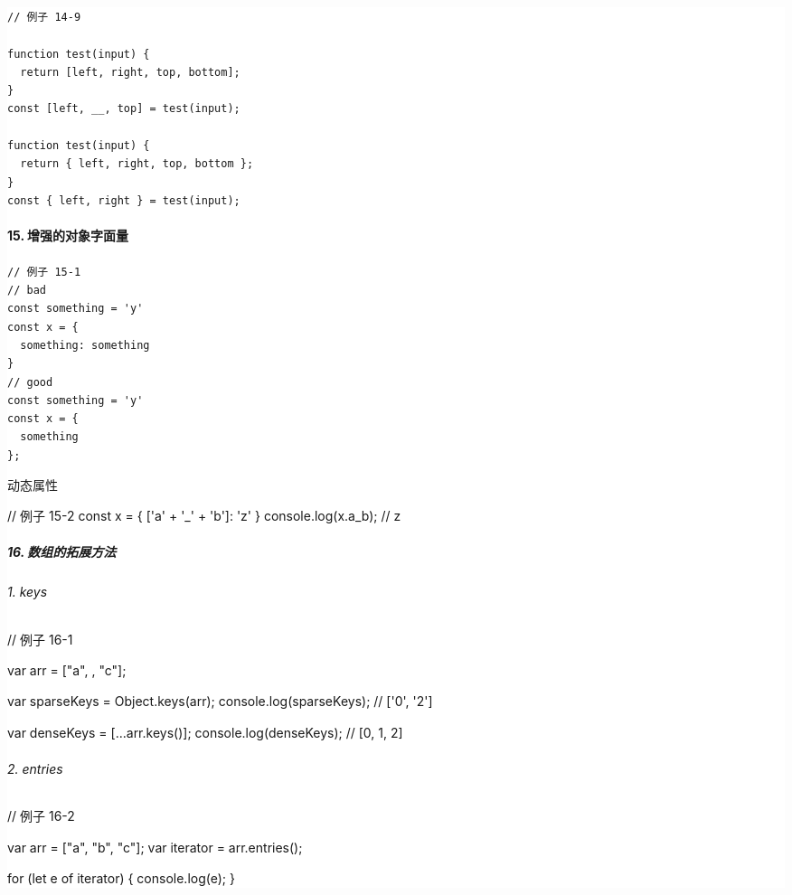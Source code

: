     // 例子 14-9

    function test(input) {
      return [left, right, top, bottom];
    }
    const [left, __, top] = test(input);

    function test(input) {
      return { left, right, top, bottom };
    }
    const { left, right } = test(input);

  #### 15. 增强的对象字面量

    // 例子 15-1
    // bad
    const something = 'y'
    const x = {
      something: something
    }
    // good
    const something = 'y'
    const x = {
      something
    };

  动态属性

  // 例子 15-2
  const x = {
    ['a' + '_' + 'b']: 'z'
  }
  console.log(x.a_b); // z

  ##### 16. 数组的拓展方法
  ###### 1. keys

  // 例子 16-1

  var arr = ["a", , "c"];

  var sparseKeys = Object.keys(arr);
  console.log(sparseKeys); // ['0', '2']

  var denseKeys = [...arr.keys()];
  console.log(denseKeys);  // [0, 1, 2]

  ###### 2. entries

  // 例子 16-2

  var arr = ["a", "b", "c"];
  var iterator = arr.entries();

  for (let e of iterator) {
      console.log(e);
  }
